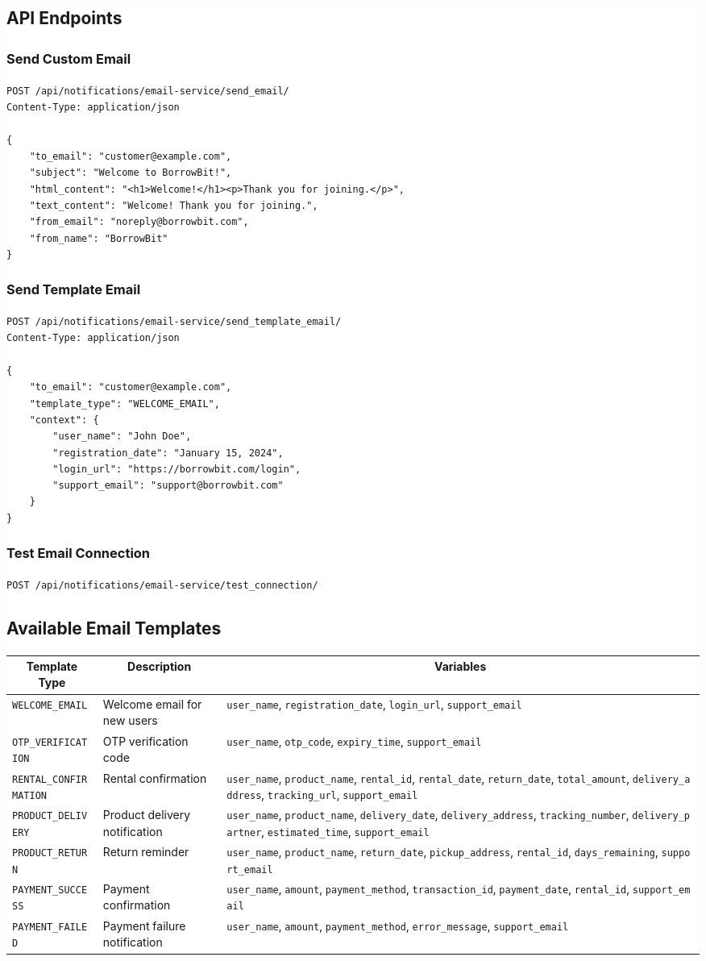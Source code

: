 ## API Endpoints

### Send Custom Email
```http
POST /api/notifications/email-service/send_email/
Content-Type: application/json

{
    "to_email": "customer@example.com",
    "subject": "Welcome to BorrowBit!",
    "html_content": "<h1>Welcome!</h1><p>Thank you for joining.</p>",
    "text_content": "Welcome! Thank you for joining.",
    "from_email": "noreply@borrowbit.com",
    "from_name": "BorrowBit"
}
```

### Send Template Email
```http
POST /api/notifications/email-service/send_template_email/
Content-Type: application/json

{
    "to_email": "customer@example.com",
    "template_type": "WELCOME_EMAIL",
    "context": {
        "user_name": "John Doe",
        "registration_date": "January 15, 2024",
        "login_url": "https://borrowbit.com/login",
        "support_email": "support@borrowbit.com"
    }
}
```

### Test Email Connection
```http
POST /api/notifications/email-service/test_connection/
```

## Available Email Templates

| Template Type | Description | Variables |
|---------------|-------------|-----------|
| `WELCOME_EMAIL` | Welcome email for new users | `user_name`, `registration_date`, `login_url`, `support_email` |
| `OTP_VERIFICATION` | OTP verification code | `user_name`, `otp_code`, `expiry_time`, `support_email` |
| `RENTAL_CONFIRMATION` | Rental confirmation | `user_name`, `product_name`, `rental_id`, `rental_date`, `return_date`, `total_amount`, `delivery_address`, `tracking_url`, `support_email` |
| `PRODUCT_DELIVERY` | Product delivery notification | `user_name`, `product_name`, `delivery_date`, `delivery_address`, `tracking_number`, `delivery_partner`, `estimated_time`, `support_email` |
| `PRODUCT_RETURN` | Return reminder | `user_name`, `product_name`, `return_date`, `pickup_address`, `rental_id`, `days_remaining`, `support_email` |
| `PAYMENT_SUCCESS` | Payment confirmation | `user_name`, `amount`, `payment_method`, `transaction_id`, `payment_date`, `rental_id`, `support_email` |
| `PAYMENT_FAILED` | Payment failure notification | `user_name`, `amount`, `payment_method`, `error_message`, `support_email` |
